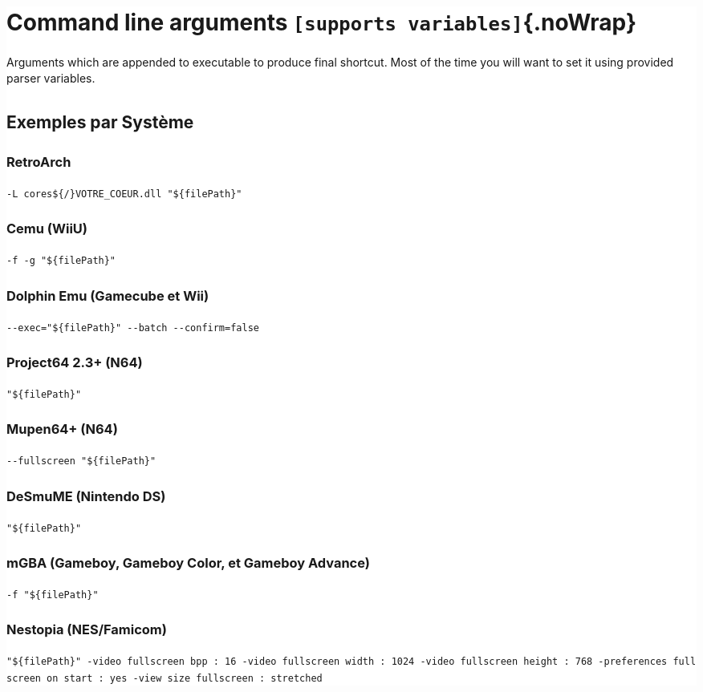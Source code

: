# Command line arguments `[supports variables]`{.noWrap}

Arguments which are appended to executable to produce final shortcut. Most of the time you will want to set it using provided parser variables.

## Exemples par Système

### RetroArch

```
-L cores${/}VOTRE_COEUR.dll "${filePath}"
```

### Cemu (WiiU)

```
-f -g "${filePath}"
```

### Dolphin Emu (Gamecube et Wii)

```
--exec="${filePath}" --batch --confirm=false
```

### Project64 2.3+ (N64)

```
"${filePath}"
```

### Mupen64+ (N64)

```
--fullscreen "${filePath}"
```

### DeSmuME (Nintendo DS)

```
"${filePath}"
```

### mGBA (Gameboy, Gameboy Color, et Gameboy Advance)

```
-f "${filePath}"
```

### Nestopia (NES/Famicom)

```
"${filePath}" -video fullscreen bpp : 16 -video fullscreen width : 1024 -video fullscreen height : 768 -preferences fullscreen on start : yes -view size fullscreen : stretched
```
